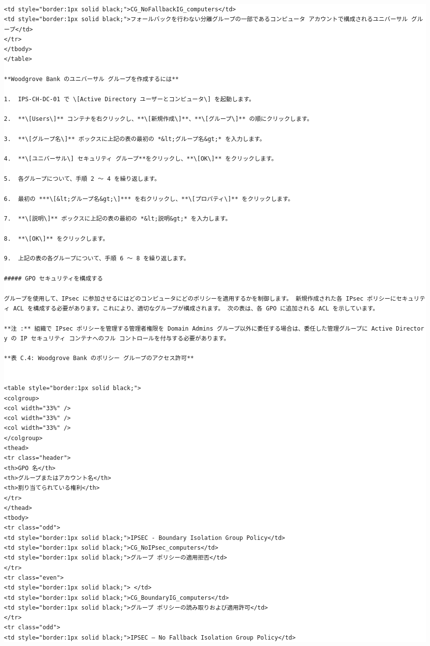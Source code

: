 ```
<td style="border:1px solid black;">CG_NoFallbackIG_computers</td>
<td style="border:1px solid black;">フォールバックを行わない分離グループの一部であるコンピュータ アカウントで構成されるユニバーサル グループ</td>
</tr>
</tbody>
</table>
  
**Woodgrove Bank のユニバーサル グループを作成するには**
  
1.  IPS-CH-DC-01 で \[Active Directory ユーザーとコンピュータ\] を起動します。
  
2.  **\[Users\]** コンテナを右クリックし、**\[新規作成\]**、**\[グループ\]** の順にクリックします。
  
3.  **\[グループ名\]** ボックスに上記の表の最初の *&lt;グループ名&gt;* を入力します。
  
4.  **\[ユニバーサル\] セキュリティ グループ**をクリックし、**\[OK\]** をクリックします。
  
5.  各グループについて、手順 2 ～ 4 を繰り返します。
  
6.  最初の ***\[&lt;グループ名&gt;\]*** を右クリックし、**\[プロパティ\]** をクリックします。
  
7.  **\[説明\]** ボックスに上記の表の最初の *&lt;説明&gt;* を入力します。
  
8.  **\[OK\]** をクリックします。
  
9.  上記の表の各グループについて、手順 6 ～ 8 を繰り返します。
  
##### GPO セキュリティを構成する
  
グループを使用して、IPsec に参加させるにはどのコンピュータにどのポリシーを適用するかを制御します。 新規作成された各 IPsec ポリシーにセキュリティ ACL を構成する必要があります。これにより、適切なグループが構成されます。 次の表は、各 GPO に追加される ACL を示しています。
  
**注 :** 組織で IPsec ポリシーを管理する管理者権限を Domain Admins グループ以外に委任する場合は、委任した管理グループに Active Directory の IP セキュリティ コンテナへのフル コントロールを付与する必要があります。
  
**表 C.4: Woodgrove Bank のポリシー グループのアクセス許可**

 
<table style="border:1px solid black;">
<colgroup>
<col width="33%" />
<col width="33%" />
<col width="33%" />
</colgroup>
<thead>
<tr class="header">
<th>GPO 名</th>
<th>グループまたはアカウント名</th>
<th>割り当てられている権利</th>
</tr>
</thead>
<tbody>
<tr class="odd">
<td style="border:1px solid black;">IPSEC - Boundary Isolation Group Policy</td>
<td style="border:1px solid black;">CG_NoIPsec_computers</td>
<td style="border:1px solid black;">グループ ポリシーの適用拒否</td>
</tr>
<tr class="even">
<td style="border:1px solid black;"> </td>
<td style="border:1px solid black;">CG_BoundaryIG_computers</td>
<td style="border:1px solid black;">グループ ポリシーの読み取りおよび適用許可</td>
</tr>
<tr class="odd">
<td style="border:1px solid black;">IPSEC – No Fallback Isolation Group Policy</td>
```